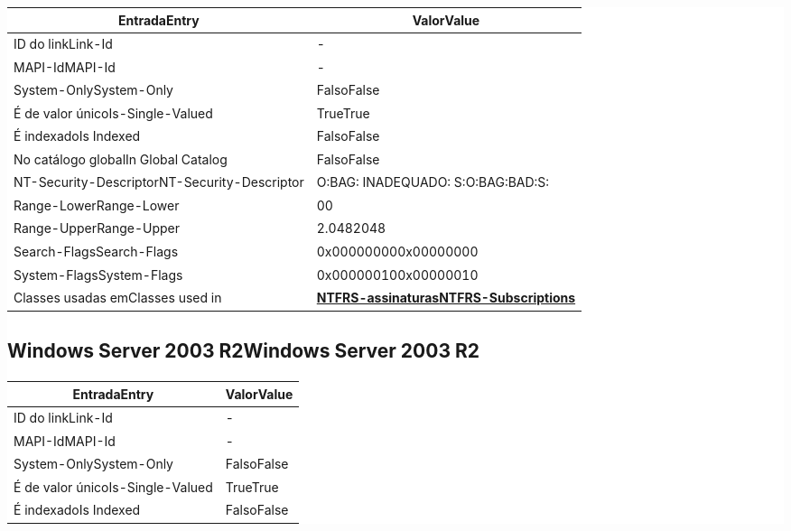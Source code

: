 

| <span data-ttu-id="5f8ba-155">Entrada</span><span class="sxs-lookup"><span data-stu-id="5f8ba-155">Entry</span></span> | <span data-ttu-id="5f8ba-156">Valor</span><span class="sxs-lookup"><span data-stu-id="5f8ba-156">Value</span></span> |
|------------------------|----------------------------------------------------------------|
| <span data-ttu-id="5f8ba-157">ID do link</span><span class="sxs-lookup"><span data-stu-id="5f8ba-157">Link-Id</span></span>                | \-                                                             |
| <span data-ttu-id="5f8ba-158">MAPI-Id</span><span class="sxs-lookup"><span data-stu-id="5f8ba-158">MAPI-Id</span></span>                | \-                                                             |
| <span data-ttu-id="5f8ba-159">System-Only</span><span class="sxs-lookup"><span data-stu-id="5f8ba-159">System-Only</span></span>            | <span data-ttu-id="5f8ba-160">Falso</span><span class="sxs-lookup"><span data-stu-id="5f8ba-160">False</span></span>                                                          |
| <span data-ttu-id="5f8ba-161">É de valor único</span><span class="sxs-lookup"><span data-stu-id="5f8ba-161">Is-Single-Valued</span></span>       | <span data-ttu-id="5f8ba-162">True</span><span class="sxs-lookup"><span data-stu-id="5f8ba-162">True</span></span>                                                           |
| <span data-ttu-id="5f8ba-163">É indexado</span><span class="sxs-lookup"><span data-stu-id="5f8ba-163">Is Indexed</span></span>             | <span data-ttu-id="5f8ba-164">Falso</span><span class="sxs-lookup"><span data-stu-id="5f8ba-164">False</span></span>                                                          |
| <span data-ttu-id="5f8ba-165">No catálogo global</span><span class="sxs-lookup"><span data-stu-id="5f8ba-165">In Global Catalog</span></span>      | <span data-ttu-id="5f8ba-166">Falso</span><span class="sxs-lookup"><span data-stu-id="5f8ba-166">False</span></span>                                                          |
| <span data-ttu-id="5f8ba-167">NT-Security-Descriptor</span><span class="sxs-lookup"><span data-stu-id="5f8ba-167">NT-Security-Descriptor</span></span> | <span data-ttu-id="5f8ba-168">O:BAG: INADEQUADO: S:</span><span class="sxs-lookup"><span data-stu-id="5f8ba-168">O:BAG:BAD:S:</span></span>                                                   |
| <span data-ttu-id="5f8ba-169">Range-Lower</span><span class="sxs-lookup"><span data-stu-id="5f8ba-169">Range-Lower</span></span>            | <span data-ttu-id="5f8ba-170">0</span><span class="sxs-lookup"><span data-stu-id="5f8ba-170">0</span></span>                                                              |
| <span data-ttu-id="5f8ba-171">Range-Upper</span><span class="sxs-lookup"><span data-stu-id="5f8ba-171">Range-Upper</span></span>            | <span data-ttu-id="5f8ba-172">2.048</span><span class="sxs-lookup"><span data-stu-id="5f8ba-172">2048</span></span>                                                           |
| <span data-ttu-id="5f8ba-173">Search-Flags</span><span class="sxs-lookup"><span data-stu-id="5f8ba-173">Search-Flags</span></span>           | <span data-ttu-id="5f8ba-174">0x00000000</span><span class="sxs-lookup"><span data-stu-id="5f8ba-174">0x00000000</span></span>                                                     |
| <span data-ttu-id="5f8ba-175">System-Flags</span><span class="sxs-lookup"><span data-stu-id="5f8ba-175">System-Flags</span></span>           | <span data-ttu-id="5f8ba-176">0x00000010</span><span class="sxs-lookup"><span data-stu-id="5f8ba-176">0x00000010</span></span>                                                     |
| <span data-ttu-id="5f8ba-177">Classes usadas em</span><span class="sxs-lookup"><span data-stu-id="5f8ba-177">Classes used in</span></span>        | [<span data-ttu-id="5f8ba-178">**NTFRS-assinaturas**</span><span class="sxs-lookup"><span data-stu-id="5f8ba-178">**NTFRS-Subscriptions**</span></span>](c-ntfrssubscriptions.md)<br/> |



## <a name="windows-server-2003-r2"></a><span data-ttu-id="5f8ba-179">Windows Server 2003 R2</span><span class="sxs-lookup"><span data-stu-id="5f8ba-179">Windows Server 2003 R2</span></span>



| <span data-ttu-id="5f8ba-180">Entrada</span><span class="sxs-lookup"><span data-stu-id="5f8ba-180">Entry</span></span> | <span data-ttu-id="5f8ba-181">Valor</span><span class="sxs-lookup"><span data-stu-id="5f8ba-181">Value</span></span> |
|------------------------|----------------------------------------------------------------|
| <span data-ttu-id="5f8ba-182">ID do link</span><span class="sxs-lookup"><span data-stu-id="5f8ba-182">Link-Id</span></span>                | \-                                                             |
| <span data-ttu-id="5f8ba-183">MAPI-Id</span><span class="sxs-lookup"><span data-stu-id="5f8ba-183">MAPI-Id</span></span>                | \-                                                             |
| <span data-ttu-id="5f8ba-184">System-Only</span><span class="sxs-lookup"><span data-stu-id="5f8ba-184">System-Only</span></span>            | <span data-ttu-id="5f8ba-185">Falso</span><span class="sxs-lookup"><span data-stu-id="5f8ba-185">False</span></span>                                                          |
| <span data-ttu-id="5f8ba-186">É de valor único</span><span class="sxs-lookup"><span data-stu-id="5f8ba-186">Is-Single-Valued</span></span>       | <span data-ttu-id="5f8ba-187">True</span><span class="sxs-lookup"><span data-stu-id="5f8ba-187">True</span></span>                                                           |
| <span data-ttu-id="5f8ba-188">É indexado</span><span class="sxs-lookup"><span data-stu-id="5f8ba-188">Is Indexed</span></span>             | <span data-ttu-id="5f8ba-189">Falso</span><span class="sxs-lookup"><span data-stu-id="5f8ba-189">False</span></span>                                                          |